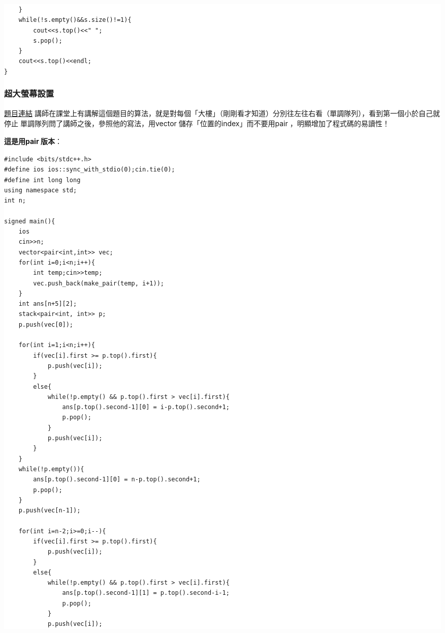 ```cpp=
    }
    while(!s.empty()&&s.size()!=1){
        cout<<s.top()<<" ";
        s.pop();
    }
    cout<<s.top()<<endl;
}
```

### 超大螢幕設置

[題目連結](https://neoj.sprout.tw/problem/513/)
講師在課堂上有講解這個題目的算法，就是對每個「大樓」（剛剛看才知道）分別往左往右看（單調隊列），看到第一個小於自己就停止
單調隊列問了講師之後，參照他的寫法，用vector 儲存「位置的index」而不要用pair ，明顯增加了程式碼的易讀性！

**這是用pair 版本**：

```cpp=
#include <bits/stdc++.h>
#define ios ios::sync_with_stdio(0);cin.tie(0);
#define int long long
using namespace std;
int n;

signed main(){
    ios
    cin>>n;
    vector<pair<int,int>> vec;
    for(int i=0;i<n;i++){
        int temp;cin>>temp;
        vec.push_back(make_pair(temp, i+1));
    }
    int ans[n+5][2];
    stack<pair<int, int>> p;
    p.push(vec[0]);
    
    for(int i=1;i<n;i++){
        if(vec[i].first >= p.top().first){
            p.push(vec[i]);
        }
        else{
            while(!p.empty() && p.top().first > vec[i].first){
                ans[p.top().second-1][0] = i-p.top().second+1;
                p.pop();
            }
            p.push(vec[i]);
        }
    }
    while(!p.empty()){
        ans[p.top().second-1][0] = n-p.top().second+1;
        p.pop();
    }
    p.push(vec[n-1]);
    
    for(int i=n-2;i>=0;i--){
        if(vec[i].first >= p.top().first){
            p.push(vec[i]);
        }
        else{
            while(!p.empty() && p.top().first > vec[i].first){
                ans[p.top().second-1][1] = p.top().second-i-1;
                p.pop();
            }
            p.push(vec[i]);
```